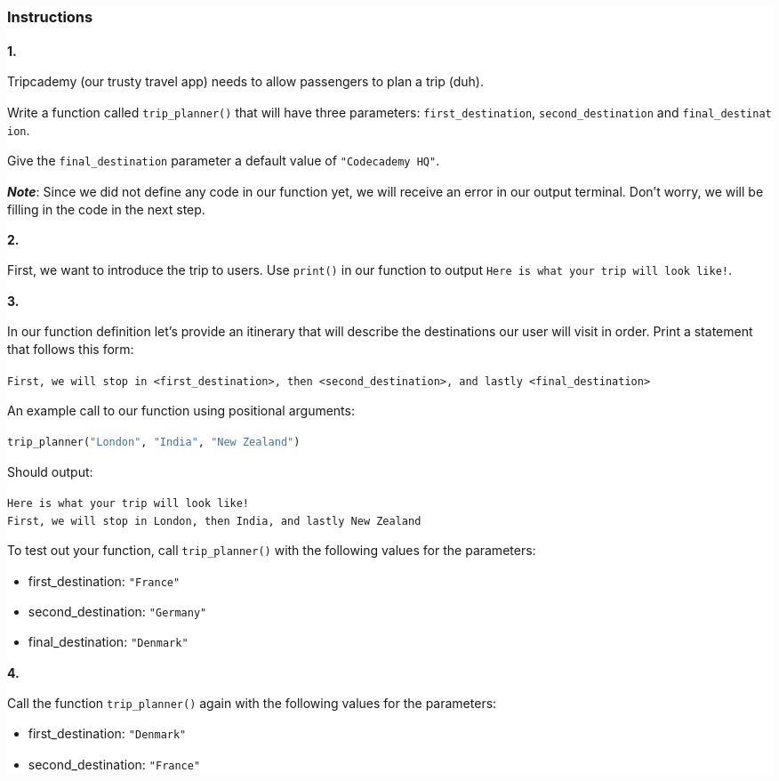 ### Instructions

**1.**

Tripcademy (our trusty travel app) needs to allow passengers to plan a
trip (duh).

Write a function called `trip_planner()` that will have three
parameters: `first_destination`, `second_destination` and
`final_destination`.

Give the `final_destination` parameter a default value of
`"Codecademy HQ"`.

***Note***: Since we did not define any code in our function yet, we
will receive an error in our output terminal. Don’t worry, we will be
filling in the code in the next step.

**2.**

First, we want to introduce the trip to users. Use `print()` in our
function to output `Here is what your trip will look like!`.

**3.**

In our function definition let’s provide an itinerary that will describe
the destinations our user will visit in order. Print a statement that
follows this form:

    First, we will stop in <first_destination>, then <second_destination>, and lastly <final_destination>

An example call to our function using positional arguments:

``` python
trip_planner("London", "India", "New Zealand")
```

Should output:

    Here is what your trip will look like!
    First, we will stop in London, then India, and lastly New Zealand

To test out your function, call `trip_planner()` with the following
values for the parameters:

- first_destination: `"France"`

- second_destination: `"Germany"`

- final_destination: `"Denmark"`

**4.**

Call the function `trip_planner()` again with the following values for
the parameters:

- first_destination: `"Denmark"`

- second_destination: `"France"`
